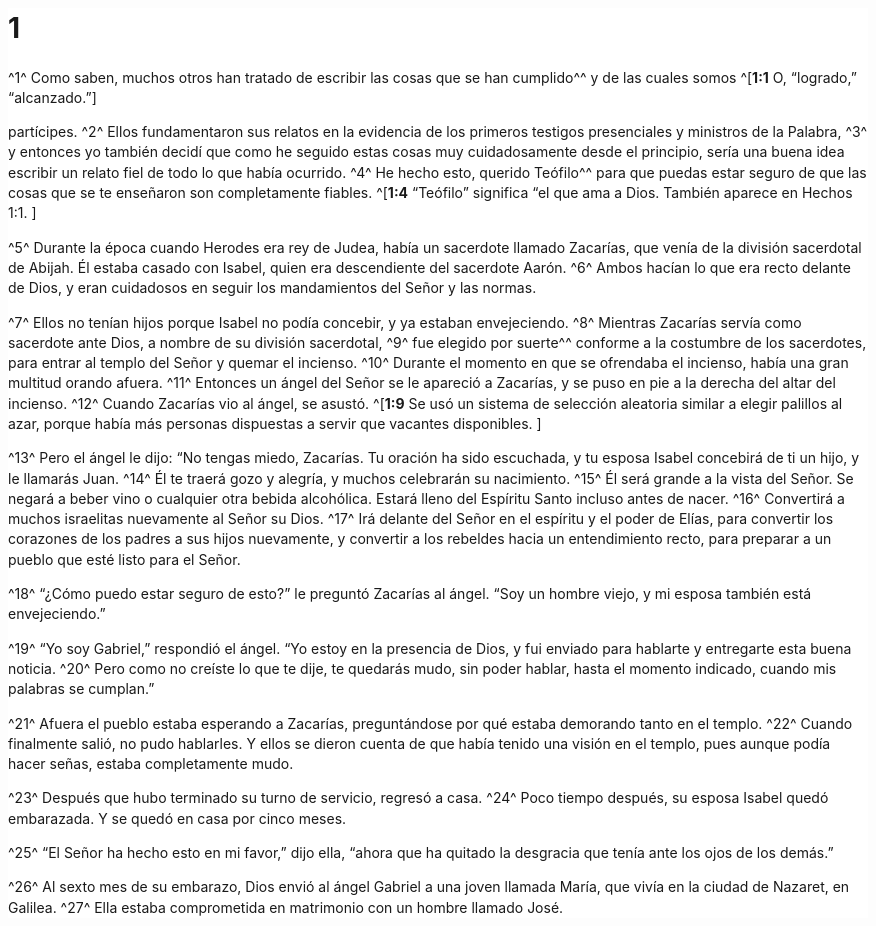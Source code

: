 # 1 
^1^ Como saben, muchos otros han tratado de escribir las cosas que se han cumplido^^ y de las cuales somos 
^[**1:1** O, “logrado,” “alcanzado.”]

partícipes. ^2^ Ellos fundamentaron sus relatos en la evidencia de los primeros testigos presenciales y ministros de la Palabra, ^3^ y entonces yo también decidí que como he seguido estas cosas muy cuidadosamente desde el principio, sería una buena idea escribir un relato fiel de todo lo que había ocurrido. ^4^ He hecho esto, querido Teófilo^^ para que puedas estar seguro de que las cosas que se te enseñaron son completamente fiables. 
^[**1:4** “Teófilo” significa “el que ama a Dios. También aparece en Hechos 1:1. ]

^5^ Durante la época cuando Herodes era rey de Judea, había un sacerdote llamado Zacarías, que venía de la división sacerdotal de Abijah. Él estaba casado con Isabel, quien era descendiente del sacerdote Aarón. ^6^ Ambos hacían lo que era recto delante de Dios, y eran cuidadosos en seguir los mandamientos del Señor y las normas. 

^7^ Ellos no tenían hijos porque Isabel no podía concebir, y ya estaban envejeciendo. ^8^ Mientras Zacarías servía como sacerdote ante Dios, a nombre de su división sacerdotal, ^9^ fue elegido por suerte^^ conforme a la costumbre de los sacerdotes, para entrar al templo del Señor y quemar el incienso. ^10^ Durante el momento en que se ofrendaba el incienso, había una gran multitud orando afuera. ^11^ Entonces un ángel del Señor se le apareció a Zacarías, y se puso en pie a la derecha del altar del incienso. ^12^ Cuando Zacarías vio al ángel, se asustó. 
^[**1:9** Se usó un sistema de selección aleatoria similar a elegir palillos al azar, porque había más personas dispuestas a servir que vacantes disponibles. ]

^13^ Pero el ángel le dijo: “No tengas miedo, Zacarías. Tu oración ha sido escuchada, y tu esposa Isabel concebirá de ti un hijo, y le llamarás Juan. ^14^ Él te traerá gozo y alegría, y muchos celebrarán su nacimiento. ^15^ Él será grande a la vista del Señor. Se negará a beber vino o cualquier otra bebida alcohólica. Estará lleno del Espíritu Santo incluso antes de nacer. ^16^ Convertirá a muchos israelitas nuevamente al Señor su Dios. ^17^ Irá delante del Señor en el espíritu y el poder de Elías, para convertir los corazones de los padres a sus hijos nuevamente, y convertir a los rebeldes hacia un entendimiento recto, para preparar a un pueblo que esté listo para el Señor. 

^18^ “¿Cómo puedo estar seguro de esto?” le preguntó Zacarías al ángel. “Soy un hombre viejo, y mi esposa también está envejeciendo.” 

^19^ “Yo soy Gabriel,” respondió el ángel. “Yo estoy en la presencia de Dios, y fui enviado para hablarte y entregarte esta buena noticia. ^20^ Pero como no creíste lo que te dije, te quedarás mudo, sin poder hablar, hasta el momento indicado, cuando mis palabras se cumplan.” 

^21^ Afuera el pueblo estaba esperando a Zacarías, preguntándose por qué estaba demorando tanto en el templo. ^22^ Cuando finalmente salió, no pudo hablarles. Y ellos se dieron cuenta de que había tenido una visión en el templo, pues aunque podía hacer señas, estaba completamente mudo. 

^23^ Después que hubo terminado su turno de servicio, regresó a casa. ^24^ Poco tiempo después, su esposa Isabel quedó embarazada. Y se quedó en casa por cinco meses. 

^25^ “El Señor ha hecho esto en mi favor,” dijo ella, “ahora que ha quitado la desgracia que tenía ante los ojos de los demás.” 

^26^ Al sexto mes de su embarazo, Dios envió al ángel Gabriel a una joven llamada María, que vivía en la ciudad de Nazaret, en Galilea. ^27^ Ella estaba comprometida en matrimonio con un hombre llamado José. 

